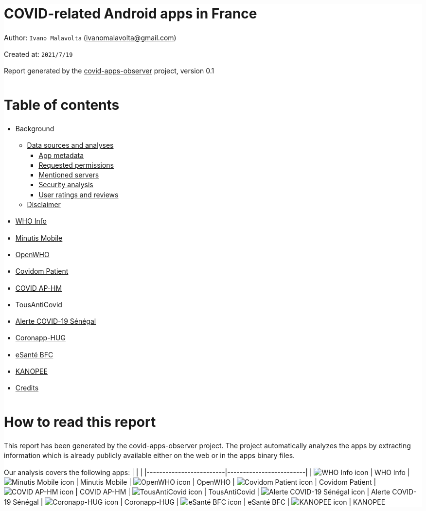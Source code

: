 # COVID-related Android apps in France

Author: `Ivano Malavolta` (ivanomalavolta@gmail.com)

Created at: `2021/7/19`

Report generated by the [covid-apps-observer](http://github.com/covid-apps-observer) project, version 0.1

# Table of contents 

- [Background](#background)
    * [Data sources and analyses](#data-sources-and-analyses)
        * [App metadata](#app-metadata)
        * [Requested permissions](#requested-permissions)
        * [Mentioned servers](#mentioned_servers)
        * [Security analysis](#security_analysis)
        * [User ratings and reviews](#user-ratings-and-reviews)
    * [Disclaimer](#disclaimer)
- [WHO Info](#who-info)
- [Minutis Mobile](#minutis-mobile)
- [OpenWHO](#openwho)
- [Covidom Patient](#covidom-patient)
- [COVID AP-HM](#covid-ap-hm)
- [TousAntiCovid](#tousanticovid)
- [Alerte COVID-19 Sénégal](#alerte-covid-19-sénégal)
- [Coronapp-HUG](#coronapp-hug)
- [eSanté BFC](#esanté-bfc)
- [KANOPEE](#kanopee)

- [Credits](#credits)

# How to read this report

This report has been generated by the [covid-apps-observer](http://github.com/covid-apps-observer) project. The project automatically analyzes the apps by extracting information which is already publicly available either on the web or in the apps binary files. 

Our analysis covers the following apps:
| | |
|-------------------------|-------------------------| 
| <img src="resources/org.who.infoapp___4.1.0/icon.png" alt="WHO Info icon" width="40"/> | WHO Info
| <img src="resources/org.crf.minutis___2.0.3/icon.png" alt="Minutis Mobile icon" width="40"/> | Minutis Mobile
| <img src="resources/de.xikolo.openwho___3.7/icon.png" alt="OpenWHO icon" width="40"/> | OpenWHO
| <img src="resources/fr.aphp.covidom___1.5.34/icon.png" alt="Covidom Patient icon" width="40"/> | Covidom Patient
| <img src="resources/com.ambulis.aphm.covid___1.2.0/icon.png" alt="COVID AP-HM icon" width="40"/> | COVID AP-HM
| <img src="resources/fr.gouv.android.stopcovid___2.3.4/icon.png" alt="TousAntiCovid icon" width="40"/> | TousAntiCovid
| <img src="resources/com.bsmart.covid19___Varie selon les appareils./icon.png" alt="Alerte COVID-19 Sénégal icon" width="40"/> | Alerte COVID-19 Sénégal
| <img src="resources/com.hug_ge.coronapp___0.0.68/icon.png" alt="Coronapp-HUG icon" width="40"/> | Coronapp-HUG
| <img src="resources/fr.esantebfc.engage___4.2.8/icon.png" alt="eSanté BFC icon" width="40"/> | eSanté BFC
| <img src="resources/com.sanpsy.kanopee___6/icon.png" alt="KANOPEE icon" width="40"/> | KANOPEE
